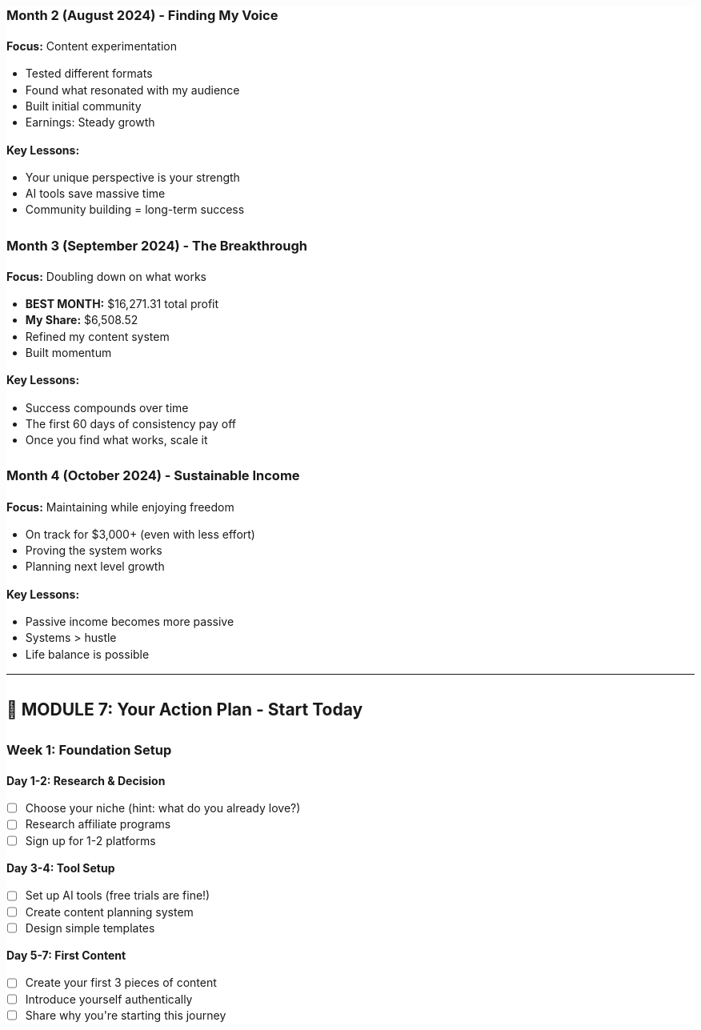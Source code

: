 ### Month 2 (August 2024) - Finding My Voice
**Focus:** Content experimentation
- Tested different formats
- Found what resonated with my audience
- Built initial community
- Earnings: Steady growth

**Key Lessons:**
- Your unique perspective is your strength
- AI tools save massive time
- Community building = long-term success

### Month 3 (September 2024) - The Breakthrough
**Focus:** Doubling down on what works
- **BEST MONTH:** $16,271.31 total profit
- **My Share:** $6,508.52
- Refined my content system
- Built momentum

**Key Lessons:**
- Success compounds over time
- The first 60 days of consistency pay off
- Once you find what works, scale it

### Month 4 (October 2024) - Sustainable Income
**Focus:** Maintaining while enjoying freedom
- On track for $3,000+ (even with less effort)
- Proving the system works
- Planning next level growth

**Key Lessons:**
- Passive income becomes more passive
- Systems > hustle
- Life balance is possible

---

## 🎯 MODULE 7: Your Action Plan - Start Today

### Week 1: Foundation Setup
**Day 1-2: Research & Decision**
- [ ] Choose your niche (hint: what do you already love?)
- [ ] Research affiliate programs
- [ ] Sign up for 1-2 platforms

**Day 3-4: Tool Setup**
- [ ] Set up AI tools (free trials are fine!)
- [ ] Create content planning system
- [ ] Design simple templates

**Day 5-7: First Content**
- [ ] Create your first 3 pieces of content
- [ ] Introduce yourself authentically
- [ ] Share why you're starting this journey
